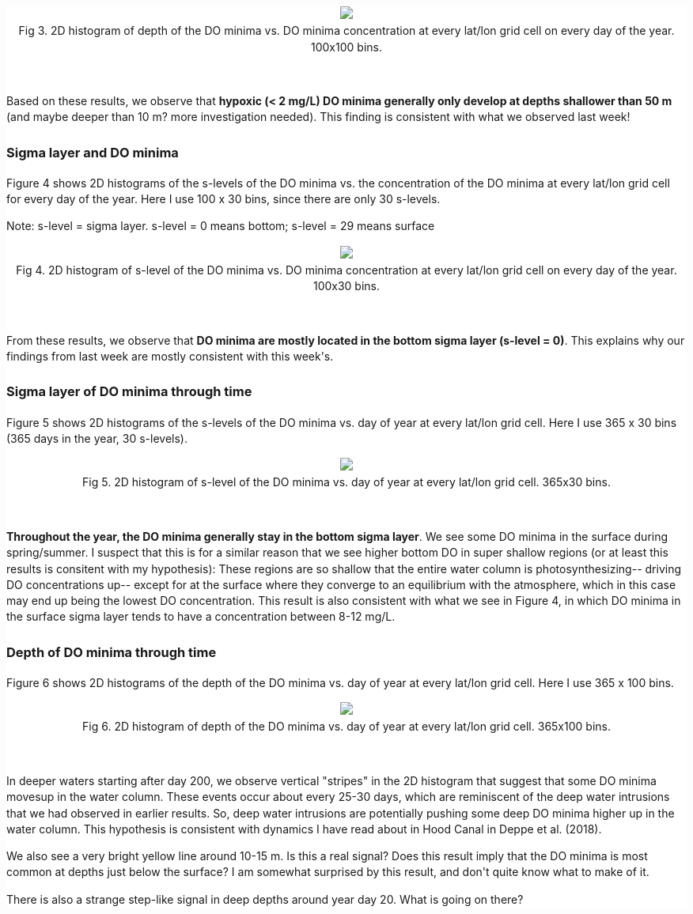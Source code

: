<p style="text-align:center;"><img src="https://github.com/ajleeson/LO_user/assets/15829099/f72071f1-8d40-481b-97cb-054b4033a0c7" width="800"/><br>Fig 3. 2D histogram of depth of the DO minima vs. DO minima concentration at every lat/lon grid cell on every day of the year. 100x100 bins.</p><br>

Based on these results, we observe that **hypoxic (< 2 mg/L) DO minima generally only develop at depths shallower than 50 m** (and maybe deeper than 10 m? more investigation needed). This finding is consistent with what we observed last week!

### Sigma layer and DO minima

Figure 4 shows 2D histograms of the s-levels of the DO minima vs. the concentration of the DO minima at every lat/lon grid cell for every day of the year. Here I use 100 x 30 bins, since there are only 30 s-levels.

Note: s-level = sigma layer. s-level = 0 means bottom; s-level = 29 means surface

<p style="text-align:center;"><img src="https://github.com/ajleeson/LO_user/assets/15829099/c09dae65-1fdd-4246-80fa-c81dc9532556" width="800"/><br>Fig 4. 2D histogram of s-level of the DO minima vs. DO minima concentration at every lat/lon grid cell on every day of the year. 100x30 bins.</p><br>

From these results, we observe that **DO minima are mostly located in the bottom sigma layer (s-level = 0)**. This explains why our findings from last week are mostly consistent with this week's.

### Sigma layer of DO minima through time

Figure 5 shows 2D histograms of the s-levels of the DO minima vs. day of year at every lat/lon grid cell. Here I use 365 x 30 bins (365 days in the year, 30 s-levels).

<p style="text-align:center;"><img src="https://github.com/ajleeson/LO_user/assets/15829099/5a32d667-07fc-422b-ae24-cd8a462d3dfc" width="800"/><br>Fig 5. 2D histogram of s-level of the DO minima vs. day of year at every lat/lon grid cell. 365x30 bins.</p><br>

**Throughout the year, the DO minima generally stay in the bottom sigma layer**.
We see some DO minima in the surface during spring/summer. I suspect that this is for a similar reason that we see higher bottom DO in super shallow regions (or at least this results is consitent with my hypothesis): These regions are so shallow that the entire water column is photosynthesizing-- driving DO concentrations up-- except for at the surface where they converge to an equilibrium with the atmosphere, which in this case may end up being the lowest DO concentration. This result is also consistent with what we see in Figure 4, in which DO minima in the surface sigma layer tends to have a concentration between 8-12 mg/L. 

### Depth of DO minima through time

Figure 6 shows 2D histograms of the depth of the DO minima vs. day of year at every lat/lon grid cell. Here I use 365 x 100 bins.

<p style="text-align:center;"><img src="https://github.com/ajleeson/LO_user/assets/15829099/814d94f0-4feb-4516-9364-cbcf33e5555a" width="800"/><br>Fig 6. 2D histogram of depth of the DO minima vs. day of year at every lat/lon grid cell. 365x100 bins.</p><br>

In deeper waters starting after day 200, we observe vertical "stripes" in the 2D histogram that suggest that some DO minima movesup in the water column. These events occur about every 25-30 days, which are reminiscent of the deep water intrusions that we had observed in earlier results. So, deep water intrusions are potentially pushing some deep DO minima higher up in the water column. This hypothesis is consistent with dynamics I have read about in Hood Canal in Deppe et al. (2018).

We also see a very bright yellow line around 10-15 m. Is this a real signal? Does this result imply that the DO minima is most common at depths just below the surface? I am somewhat surprised by this result, and don't quite know what to make of it. 

There is also a strange step-like signal in deep depths around year day 20. What is going on there?
